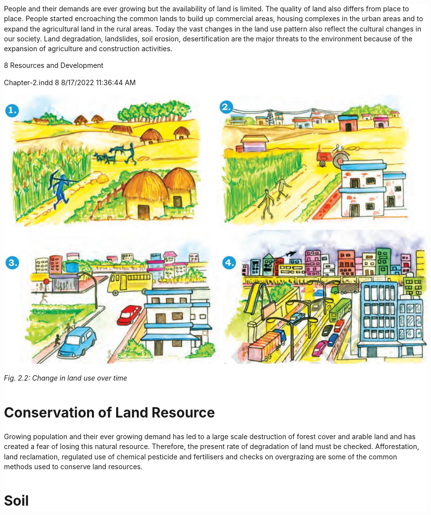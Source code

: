 People and their demands are ever growing but the availability of land is limited. The quality of land also differs from place to place. People started encroaching the common lands to build up commercial areas, housing complexes in the urban areas and to expand the agricultural land in the rural areas. Today the vast changes in the land use pattern also reflect the cultural changes in our society. Land degradation, landslides, soil erosion, desertification are the major threats to the environment because of the expansion of agriculture and construction activities.

8 Resources and Development

Chapter-2.indd 8 8/17/2022 11:36:44 AM

![](_page_2_Picture_0.jpeg)

*Fig. 2.2: Change in land use over time*

# Conservation of Land Resource

Growing population and their ever growing demand has led to a large scale destruction of forest cover and arable land and has created a fear of losing this natural resource. Therefore, the present rate of degradation of land must be checked. Afforestation, land reclamation, regulated use of chemical pesticide and fertilisers and checks on overgrazing are some of the common methods used to conserve land resources.

# Soil
